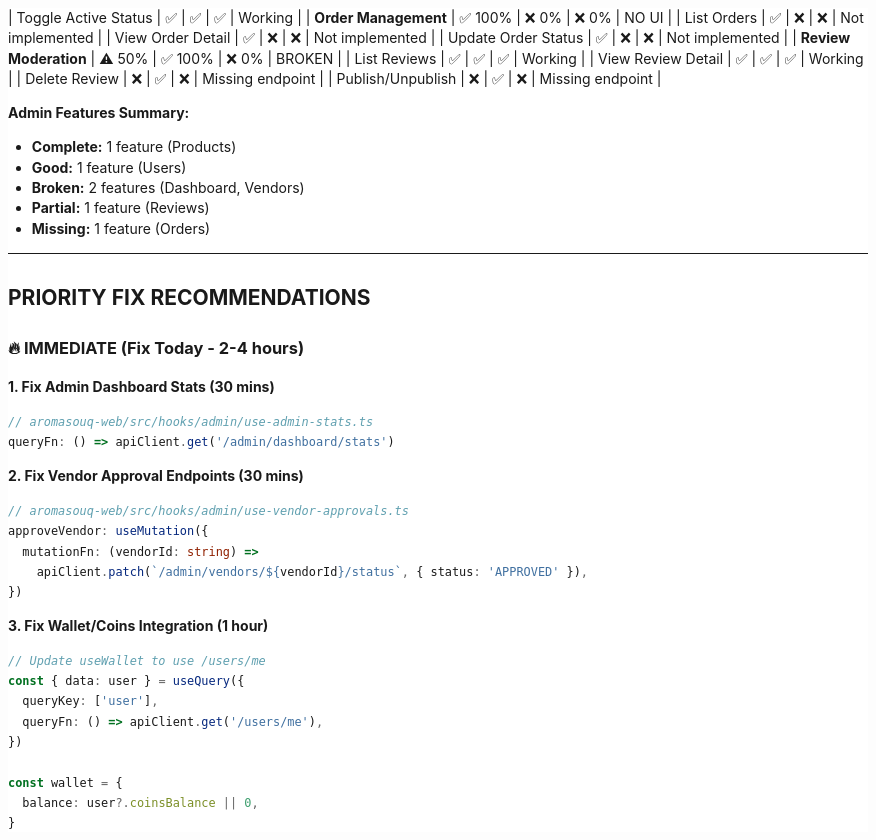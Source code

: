 | Toggle Active Status | ✅ | ✅ | ✅ | Working |
| **Order Management** | ✅ 100% | ❌ 0% | ❌ 0% | NO UI |
| List Orders | ✅ | ❌ | ❌ | Not implemented |
| View Order Detail | ✅ | ❌ | ❌ | Not implemented |
| Update Order Status | ✅ | ❌ | ❌ | Not implemented |
| **Review Moderation** | ⚠️ 50% | ✅ 100% | ❌ 0% | BROKEN |
| List Reviews | ✅ | ✅ | ✅ | Working |
| View Review Detail | ✅ | ✅ | ✅ | Working |
| Delete Review | ❌ | ✅ | ❌ | Missing endpoint |
| Publish/Unpublish | ❌ | ✅ | ❌ | Missing endpoint |

**Admin Features Summary:**
- **Complete:** 1 feature (Products)
- **Good:** 1 feature (Users)
- **Broken:** 2 features (Dashboard, Vendors)
- **Partial:** 1 feature (Reviews)
- **Missing:** 1 feature (Orders)

---

## PRIORITY FIX RECOMMENDATIONS

### 🔥 IMMEDIATE (Fix Today - 2-4 hours)

**1. Fix Admin Dashboard Stats (30 mins)**
```typescript
// aromasouq-web/src/hooks/admin/use-admin-stats.ts
queryFn: () => apiClient.get('/admin/dashboard/stats')
```

**2. Fix Vendor Approval Endpoints (30 mins)**
```typescript
// aromasouq-web/src/hooks/admin/use-vendor-approvals.ts
approveVendor: useMutation({
  mutationFn: (vendorId: string) =>
    apiClient.patch(`/admin/vendors/${vendorId}/status`, { status: 'APPROVED' }),
})
```

**3. Fix Wallet/Coins Integration (1 hour)**
```typescript
// Update useWallet to use /users/me
const { data: user } = useQuery({
  queryKey: ['user'],
  queryFn: () => apiClient.get('/users/me'),
})

const wallet = {
  balance: user?.coinsBalance || 0,
}
```
